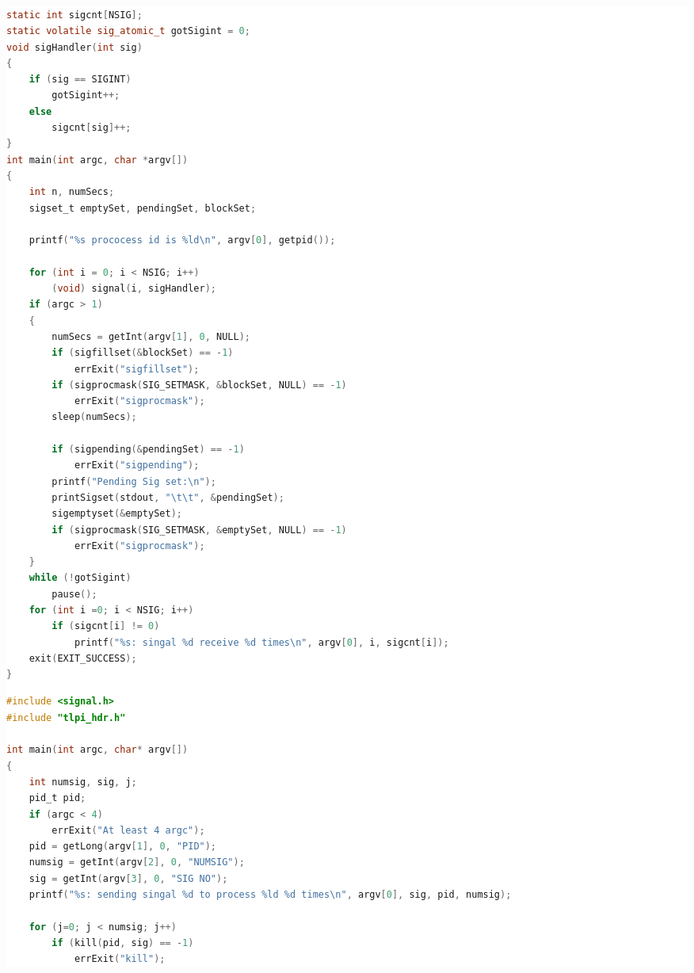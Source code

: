 ```c
static int sigcnt[NSIG];
static volatile sig_atomic_t gotSigint = 0;
void sigHandler(int sig)
{
	if (sig == SIGINT)
		gotSigint++;
	else
		sigcnt[sig]++;
}
int main(int argc, char *argv[])
{
	int n, numSecs;
	sigset_t emptySet, pendingSet, blockSet;

	printf("%s prococess id is %ld\n", argv[0], getpid());

	for (int i = 0; i < NSIG; i++)
		(void) signal(i, sigHandler);
	if (argc > 1)		
	{
		numSecs = getInt(argv[1], 0, NULL);
		if (sigfillset(&blockSet) == -1)
			errExit("sigfillset");
		if (sigprocmask(SIG_SETMASK, &blockSet, NULL) == -1)
			errExit("sigprocmask");
		sleep(numSecs);
		
		if (sigpending(&pendingSet) == -1)
			errExit("sigpending");
		printf("Pending Sig set:\n");
		printSigset(stdout, "\t\t", &pendingSet);
		sigemptyset(&emptySet);
		if (sigprocmask(SIG_SETMASK, &emptySet, NULL) == -1)
			errExit("sigprocmask");
	}
	while (!gotSigint)
		pause();
	for (int i =0; i < NSIG; i++)
		if (sigcnt[i] != 0)
			printf("%s: singal %d receive %d times\n", argv[0], i, sigcnt[i]);
	exit(EXIT_SUCCESS);
}


```

```c
#include <signal.h>
#include "tlpi_hdr.h"

int main(int argc, char* argv[])
{
	int numsig, sig, j;
	pid_t pid;
	if (argc < 4)
		errExit("At least 4 argc");
	pid = getLong(argv[1], 0, "PID");
	numsig = getInt(argv[2], 0, "NUMSIG");
	sig = getInt(argv[3], 0, "SIG NO");
	printf("%s: sending singal %d to process %ld %d times\n", argv[0], sig, pid, numsig);

	for (j=0; j < numsig; j++)
		if (kill(pid, sig) == -1)
			errExit("kill");
```